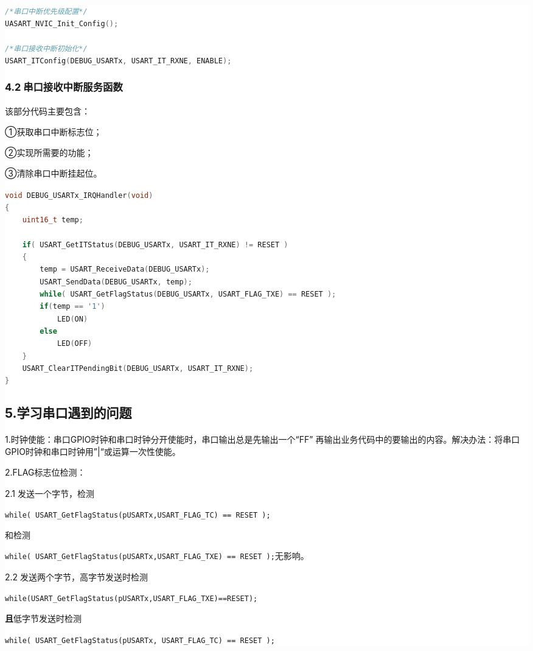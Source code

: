 ```c
/*串口中断优先级配置*/
UASART_NVIC_Init_Config();

/*串口接收中断初始化*/
USART_ITConfig(DEBUG_USARTx, USART_IT_RXNE, ENABLE);
```

### 4.2 串口接收中断服务函数

该部分代码主要包含：

①获取串口中断标志位；

②实现所需要的功能；

③清除串口中断挂起位。

```c
void DEBUG_USARTx_IRQHandler(void)
{
    uint16_t temp;

    if( USART_GetITStatus(DEBUG_USARTx, USART_IT_RXNE) != RESET )
    {
        temp = USART_ReceiveData(DEBUG_USARTx);
        USART_SendData(DEBUG_USARTx, temp);
        while( USART_GetFlagStatus(DEBUG_USARTx, USART_FLAG_TXE) == RESET );
        if(temp == '1')
            LED(ON)
        else
            LED(OFF)
    }
    USART_ClearITPendingBit(DEBUG_USARTx, USART_IT_RXNE);
}
```

## 5.学习串口遇到的问题

1.时钟使能：串口GPIO时钟和串口时钟分开使能时，串口输出总是先输出一个“FF” 再输出业务代码中的要输出的内容。解决办法：将串口GPIO时钟和串口时钟用”|“或运算一次性使能。

2.FLAG标志位检测：

  2.1 发送一个字节，检测

`while( USART_GetFlagStatus(pUSARTx,USART_FLAG_TC) == RESET );`

和检测

`while( USART_GetFlagStatus(pUSARTx,USART_FLAG_TXE) == RESET );`无影响。

  2.2 发送两个字节，高字节发送时检测

`while(USART_GetFlagStatus(pUSARTx,USART_FLAG_TXE)==RESET);`

**且**低字节发送时检测

`while( USART_GetFlagStatus(pUSARTx, USART_FLAG_TC) == RESET ); `
